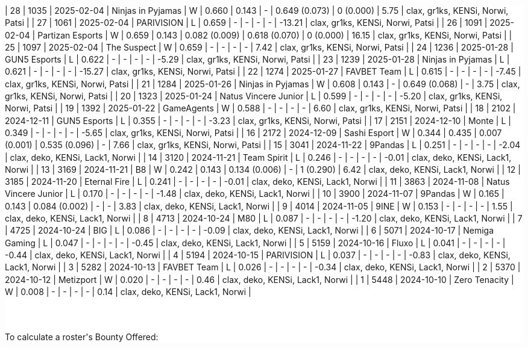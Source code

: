 |           28 |     1035 | 2025-02-04 | Ninjas in Pyjamas    | W   | 0.660      | 0.143        | -                | 0.649 (0.073)    | 0 (0.000) |     5.75 | clax, gr1ks, KENSi, Norwi, Patsi |
|           27 |     1061 | 2025-02-04 | PARIVISION           | L   | 0.659      | -            | -                | -                | -         |   -13.21 | clax, gr1ks, KENSi, Norwi, Patsi |
|           26 |     1091 | 2025-02-04 | Partizan Esports     | W   | 0.659      | 0.143        | 0.082 (0.009)    | 0.618 (0.070)    | 0 (0.000) |    16.15 | clax, gr1ks, KENSi, Norwi, Patsi |
|           25 |     1097 | 2025-02-04 | The Suspect          | W   | 0.659      | -            | -                | -                | -         |     7.42 | clax, gr1ks, KENSi, Norwi, Patsi |
|           24 |     1236 | 2025-01-28 | GUN5 Esports         | L   | 0.622      | -            | -                | -                | -         |    -5.29 | clax, gr1ks, KENSi, Norwi, Patsi |
|           23 |     1239 | 2025-01-28 | Ninjas in Pyjamas    | L   | 0.621      | -            | -                | -                | -         |   -15.27 | clax, gr1ks, KENSi, Norwi, Patsi |
|           22 |     1274 | 2025-01-27 | FAVBET Team          | L   | 0.615      | -            | -                | -                | -         |    -7.45 | clax, gr1ks, KENSi, Norwi, Patsi |
|           21 |     1284 | 2025-01-26 | Ninjas in Pyjamas    | W   | 0.608      | 0.143        | -                | 0.649 (0.068)    | -         |     3.75 | clax, gr1ks, KENSi, Norwi, Patsi |
|           20 |     1323 | 2025-01-24 | Natus Vincere Junior | L   | 0.599      | -            | -                | -                | -         |    -5.20 | clax, gr1ks, KENSi, Norwi, Patsi |
|           19 |     1392 | 2025-01-22 | GameAgents           | W   | 0.588      | -            | -                | -                | -         |     6.60 | clax, gr1ks, KENSi, Norwi, Patsi |
|           18 |     2102 | 2024-12-11 | GUN5 Esports         | L   | 0.355      | -            | -                | -                | -         |    -3.23 | clax, gr1ks, KENSi, Norwi, Patsi |
|           17 |     2151 | 2024-12-10 | Monte                | L   | 0.349      | -            | -                | -                | -         |    -5.65 | clax, gr1ks, KENSi, Norwi, Patsi |
|           16 |     2172 | 2024-12-09 | Sashi Esport         | W   | 0.344      | 0.435        | 0.007 (0.001)    | 0.535 (0.096)    | -         |     7.66 | clax, gr1ks, KENSi, Norwi, Patsi |
|           15 |     3041 | 2024-11-22 | 9Pandas              | L   | 0.251      | -            | -                | -                | -         |    -2.04 | clax, deko, KENSi, Lack1, Norwi  |
|           14 |     3120 | 2024-11-21 | Team Spirit          | L   | 0.246      | -            | -                | -                | -         |    -0.01 | clax, deko, KENSi, Lack1, Norwi  |
|           13 |     3169 | 2024-11-21 | B8                   | W   | 0.242      | 0.143        | 0.134 (0.006)    | -                | 1 (0.290) |     6.42 | clax, deko, KENSi, Lack1, Norwi  |
|           12 |     3185 | 2024-11-20 | Eternal Fire         | L   | 0.241      | -            | -                | -                | -         |    -0.01 | clax, deko, KENSi, Lack1, Norwi  |
|           11 |     3863 | 2024-11-08 | Natus Vincere Junior | L   | 0.170      | -            | -                | -                | -         |    -1.48 | clax, deko, KENSi, Lack1, Norwi  |
|           10 |     3900 | 2024-11-07 | 9Pandas              | W   | 0.165      | 0.143        | 0.084 (0.002)    | -                | -         |     3.83 | clax, deko, KENSi, Lack1, Norwi  |
|            9 |     4014 | 2024-11-05 | 9INE                 | W   | 0.153      | -            | -                | -                | -         |     1.55 | clax, deko, KENSi, Lack1, Norwi  |
|            8 |     4713 | 2024-10-24 | M80                  | L   | 0.087      | -            | -                | -                | -         |    -1.20 | clax, deko, KENSi, Lack1, Norwi  |
|            7 |     4725 | 2024-10-24 | BIG                  | L   | 0.086      | -            | -                | -                | -         |    -0.09 | clax, deko, KENSi, Lack1, Norwi  |
|            6 |     5071 | 2024-10-17 | Nemiga Gaming        | L   | 0.047      | -            | -                | -                | -         |    -0.45 | clax, deko, KENSi, Lack1, Norwi  |
|            5 |     5159 | 2024-10-16 | Fluxo                | L   | 0.041      | -            | -                | -                | -         |    -0.44 | clax, deko, KENSi, Lack1, Norwi  |
|            4 |     5194 | 2024-10-15 | PARIVISION           | L   | 0.037      | -            | -                | -                | -         |    -0.83 | clax, deko, KENSi, Lack1, Norwi  |
|            3 |     5282 | 2024-10-13 | FAVBET Team          | L   | 0.026      | -            | -                | -                | -         |    -0.34 | clax, deko, KENSi, Lack1, Norwi  |
|            2 |     5370 | 2024-10-12 | Metizport            | W   | 0.020      | -            | -                | -                | -         |     0.46 | clax, deko, KENSi, Lack1, Norwi  |
|            1 |     5448 | 2024-10-10 | Zero Tenacity        | W   | 0.008      | -            | -                | -                | -         |     0.14 | clax, deko, KENSi, Lack1, Norwi  |

<br />
<span id="table2"></span><br />
To calculate a roster's Bounty Offered:<br />
